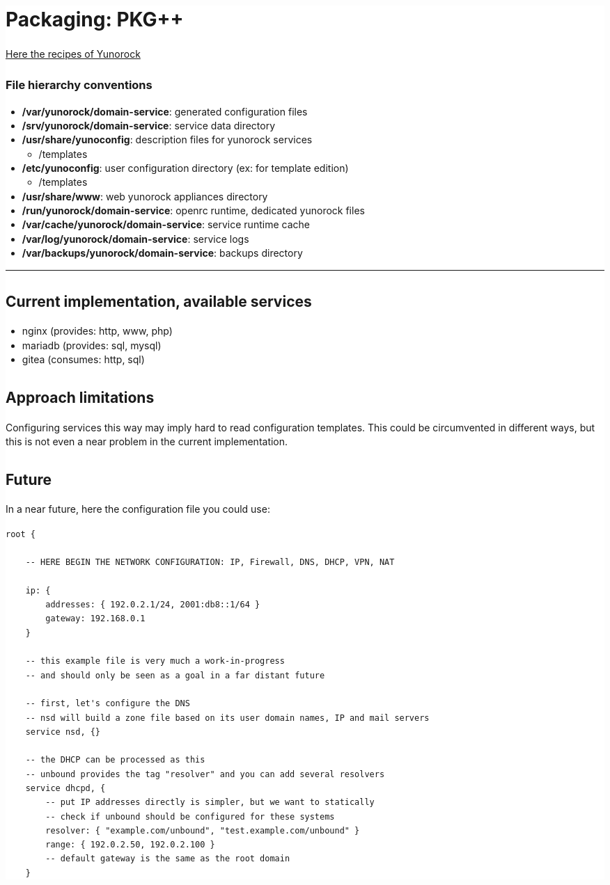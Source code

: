 
# Packaging: PKG++

[Here the recipes of Yunorock][recipes]

### File hierarchy conventions

  - **/var/yunorock/domain-service**: generated configuration files
  - **/srv/yunorock/domain-service**: service data directory
  - **/usr/share/yunoconfig**: description files for yunorock services
    + /templates
  - **/etc/yunoconfig**: user configuration directory (ex: for template edition)
    + /templates
  - **/usr/share/www**: web yunorock appliances directory
  - **/run/yunorock/domain-service**: openrc runtime, dedicated yunorock files
  - **/var/cache/yunorock/domain-service**: service runtime cache
  - **/var/log/yunorock/domain-service**: service logs
  - **/var/backups/yunorock/domain-service**: backups directory

---

## Current implementation, available services

- nginx (provides: http, www, php)
- mariadb (provides: sql, mysql)
- gitea (consumes: http, sql)

## Approach limitations

Configuring services this way may imply hard to read configuration templates.
This could be circumvented in different ways, but this is not even a near problem in the current implementation.

## Future

In a near future, here the configuration file you could use:
```moon
root {

    -- HERE BEGIN THE NETWORK CONFIGURATION: IP, Firewall, DNS, DHCP, VPN, NAT

    ip: {
        addresses: { 192.0.2.1/24, 2001:db8::1/64 }
        gateway: 192.168.0.1
    }

    -- this example file is very much a work-in-progress
    -- and should only be seen as a goal in a far distant future

    -- first, let's configure the DNS
    -- nsd will build a zone file based on its user domain names, IP and mail servers
    service nsd, {}

    -- the DHCP can be processed as this
    -- unbound provides the tag "resolver" and you can add several resolvers
    service dhcpd, { 
        -- put IP addresses directly is simpler, but we want to statically
        -- check if unbound should be configured for these systems
        resolver: { "example.com/unbound", "test.example.com/unbound" }
        range: { 192.0.2.50, 192.0.2.100 }
        -- default gateway is the same as the root domain
    }

```

[yunoconf]: https://github.com/YunoRock/yunoconfig
[recipes]: https://github.com/YunoRock/yunorock-recipes